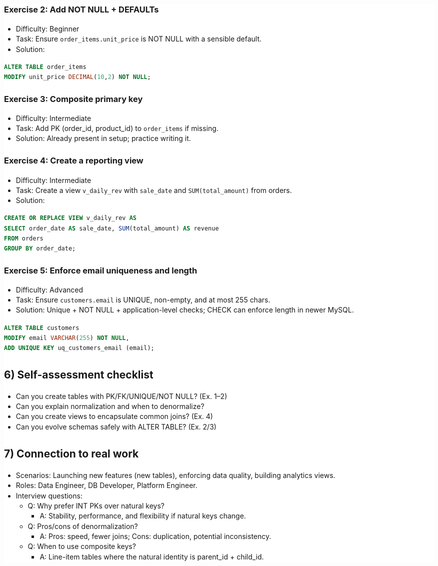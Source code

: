 ```sql
```

### Exercise 2: Add NOT NULL + DEFAULTs
- Difficulty: Beginner
- Task: Ensure `order_items.unit_price` is NOT NULL with a sensible default.
- Solution:
```sql
ALTER TABLE order_items
MODIFY unit_price DECIMAL(10,2) NOT NULL;
```

### Exercise 3: Composite primary key
- Difficulty: Intermediate
- Task: Add PK (order_id, product_id) to `order_items` if missing.
- Solution: Already present in setup; practice writing it.

### Exercise 4: Create a reporting view
- Difficulty: Intermediate
- Task: Create a view `v_daily_rev` with `sale_date` and `SUM(total_amount)` from orders.
- Solution:
```sql
CREATE OR REPLACE VIEW v_daily_rev AS
SELECT order_date AS sale_date, SUM(total_amount) AS revenue
FROM orders
GROUP BY order_date;
```

### Exercise 5: Enforce email uniqueness and length
- Difficulty: Advanced
- Task: Ensure `customers.email` is UNIQUE, non-empty, and at most 255 chars.
- Solution: Unique + NOT NULL + application-level checks; CHECK can enforce length in newer MySQL.
```sql
ALTER TABLE customers
MODIFY email VARCHAR(255) NOT NULL,
ADD UNIQUE KEY uq_customers_email (email);
```

## 6) Self-assessment checklist
- Can you create tables with PK/FK/UNIQUE/NOT NULL? (Ex. 1–2)
- Can you explain normalization and when to denormalize?
- Can you create views to encapsulate common joins? (Ex. 4)
- Can you evolve schemas safely with ALTER TABLE? (Ex. 2/3)

## 7) Connection to real work
- Scenarios: Launching new features (new tables), enforcing data quality, building analytics views.
- Roles: Data Engineer, DB Developer, Platform Engineer.
- Interview questions:
  - Q: Why prefer INT PKs over natural keys?
    - A: Stability, performance, and flexibility if natural keys change.
  - Q: Pros/cons of denormalization?
    - A: Pros: speed, fewer joins; Cons: duplication, potential inconsistency.
  - Q: When to use composite keys?
    - A: Line-item tables where the natural identity is parent_id + child_id.
